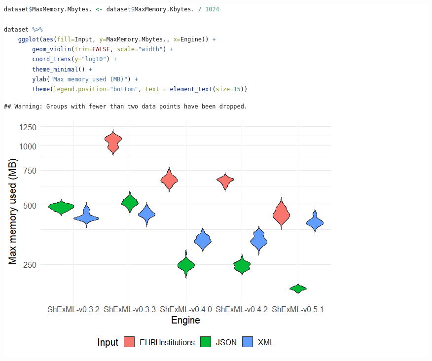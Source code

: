 ``` r
dataset$MaxMemory.Mbytes. <- dataset$MaxMemory.Kbytes. / 1024

dataset %>%
    ggplot(aes(fill=Input, y=MaxMemory.Mbytes., x=Engine)) +
        geom_violin(trim=FALSE, scale="width") + 
        coord_trans(y="log10") +
        theme_minimal() + 
        ylab("Max memory used (MB)") +
        theme(legend.position="bottom", text = element_text(size=15))
```

    ## Warning: Groups with fewer than two data points have been dropped.

![](performanceRAMAndCPUAnalysis_files/figure-markdown_github/unnamed-chunk-19-1.png)
